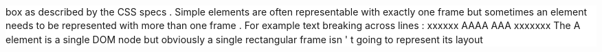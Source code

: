 box
as
described
by
the
CSS
specs
.
Simple
elements
are
often
representable
with
exactly
one
frame
but
sometimes
an
element
needs
to
be
represented
with
more
than
one
frame
.
For
example
text
breaking
across
lines
:
xxxxxx
AAAA
AAA
xxxxxxx
The
A
element
is
a
single
DOM
node
but
obviously
a
single
rectangular
frame
isn
'
t
going
to
represent
its
layout